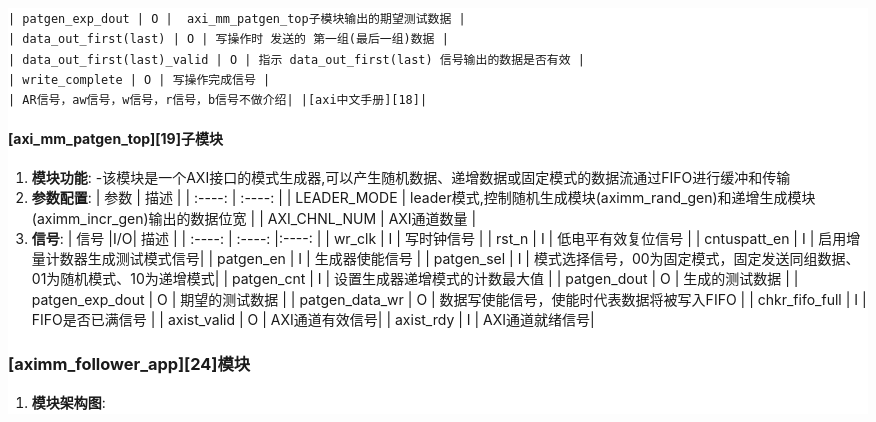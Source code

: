     | patgen_exp_dout | O |  axi_mm_patgen_top子模块输出的期望测试数据 |
    | data_out_first(last) | O | 写操作时 发送的 第一组(最后一组)数据 |
    | data_out_first(last)_valid | O | 指示 data_out_first(last) 信号输出的数据是否有效 |
    | write_complete | O | 写操作完成信号 |
    | AR信号，aw信号，w信号，r信号，b信号不做介绍| |[axi中文手册][18]|

#### [axi_mm_patgen_top][19]子模块
1. **模块功能**:
    -该模块是一个AXI接口的模式生成器,可以产生随机数据、递增数据或固定模式的数据流通过FIFO进行缓冲和传输
2. **参数配置**:
    | 参数 | 描述 |
    | :----: | :----: |
    | LEADER_MODE | leader模式,控制随机生成模块(aximm_rand_gen)和递增生成模块(aximm_incr_gen)输出的数据位宽 | 
    | AXI_CHNL_NUM | AXI通道数量 |
3. **信号**:
    |  信号   |I/O| 描述  |
    |  :----:  | :----:  |:----:  |
    | wr_clk | I | 写时钟信号 |
    | rst_n | I | 低电平有效复位信号 |
    | cntuspatt_en | I | 启用增量计数器生成测试模式信号|
    | patgen_en | I | 生成器使能信号 |
    | patgen_sel | I | 模式选择信号，00为固定模式，固定发送同组数据、01为随机模式、10为递增模式|
    | patgen_cnt | I | 设置生成器递增模式的计数最大值 |
    | patgen_dout | O | 生成的测试数据 |
    | patgen_exp_dout | O | 期望的测试数据 |
    | patgen_data_wr | O | 数据写使能信号，使能时代表数据将被写入FIFO |
    | chkr_fifo_full | I | FIFO是否已满信号 |
    | axist_valid | O | AXI通道有效信号|
    | axist_rdy | I | AXI通道就绪信号|

### [aximm_follower_app][24]模块
1. **模块架构图**: